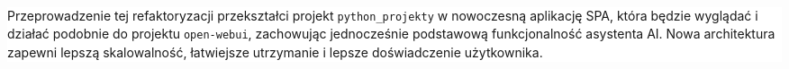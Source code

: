 Przeprowadzenie tej refaktoryzacji przekształci projekt `python_projekty` w nowoczesną aplikację SPA, która będzie wyglądać i działać podobnie do projektu `open-webui`, zachowując jednocześnie podstawową funkcjonalność asystenta AI. Nowa architektura zapewni lepszą skalowalność, łatwiejsze utrzymanie i lepsze doświadczenie użytkownika.